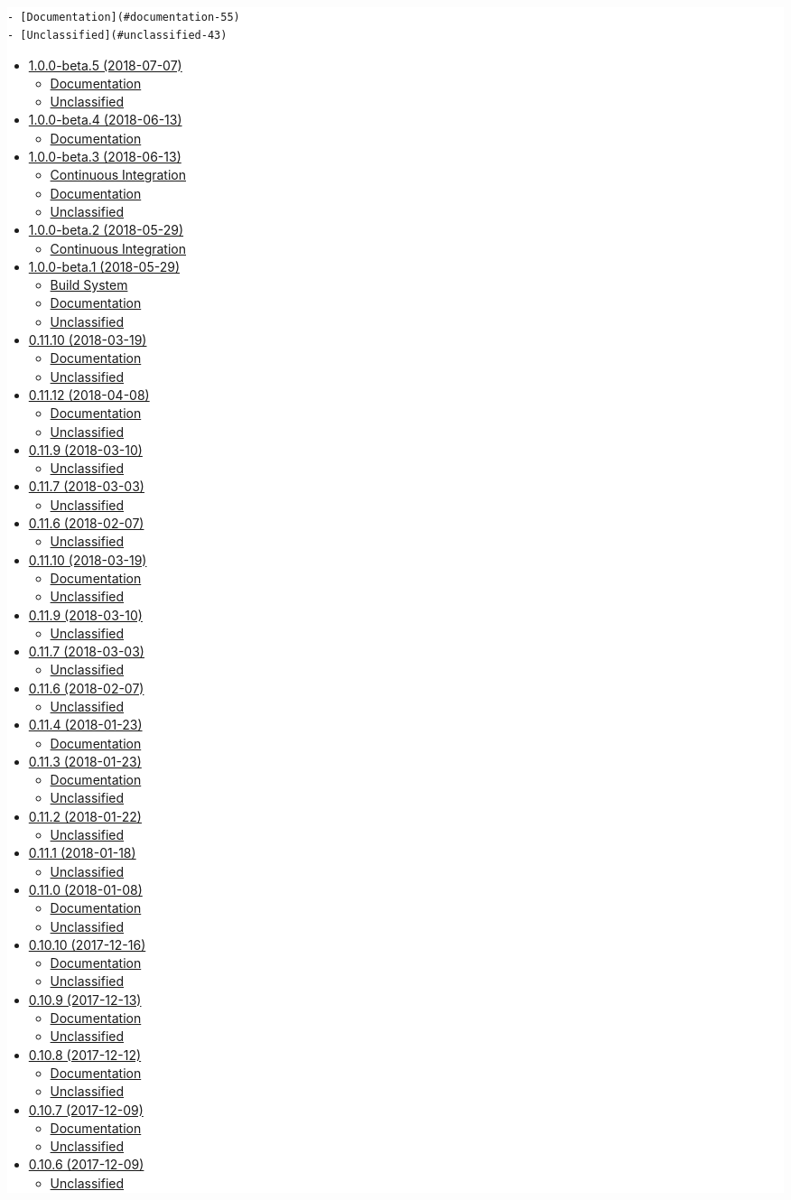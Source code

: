     - [Documentation](#documentation-55)
    - [Unclassified](#unclassified-43)
- [1.0.0-beta.5 (2018-07-07)](#100-beta5-2018-07-07)
    - [Documentation](#documentation-56)
    - [Unclassified](#unclassified-44)
- [1.0.0-beta.4 (2018-06-13)](#100-beta4-2018-06-13)
    - [Documentation](#documentation-57)
- [1.0.0-beta.3 (2018-06-13)](#100-beta3-2018-06-13)
    - [Continuous Integration](#continuous-integration-8)
    - [Documentation](#documentation-58)
    - [Unclassified](#unclassified-45)
- [1.0.0-beta.2 (2018-05-29)](#100-beta2-2018-05-29)
    - [Continuous Integration](#continuous-integration-9)
- [1.0.0-beta.1 (2018-05-29)](#100-beta1-2018-05-29)
    - [Build System](#build-system-1)
    - [Documentation](#documentation-59)
    - [Unclassified](#unclassified-46)
- [0.11.10 (2018-03-19)](#01110-2018-03-19)
    - [Documentation](#documentation-60)
    - [Unclassified](#unclassified-47)
- [0.11.12 (2018-04-08)](#01112-2018-04-08)
    - [Documentation](#documentation-61)
    - [Unclassified](#unclassified-48)
- [0.11.9 (2018-03-10)](#0119-2018-03-10)
    - [Unclassified](#unclassified-49)
- [0.11.7 (2018-03-03)](#0117-2018-03-03)
    - [Unclassified](#unclassified-50)
- [0.11.6 (2018-02-07)](#0116-2018-02-07)
    - [Unclassified](#unclassified-51)
- [0.11.10 (2018-03-19)](#01110-2018-03-19-1)
    - [Documentation](#documentation-62)
    - [Unclassified](#unclassified-52)
- [0.11.9 (2018-03-10)](#0119-2018-03-10-1)
    - [Unclassified](#unclassified-53)
- [0.11.7 (2018-03-03)](#0117-2018-03-03-1)
    - [Unclassified](#unclassified-54)
- [0.11.6 (2018-02-07)](#0116-2018-02-07-1)
    - [Unclassified](#unclassified-55)
- [0.11.4 (2018-01-23)](#0114-2018-01-23)
    - [Documentation](#documentation-63)
- [0.11.3 (2018-01-23)](#0113-2018-01-23)
    - [Documentation](#documentation-64)
    - [Unclassified](#unclassified-56)
- [0.11.2 (2018-01-22)](#0112-2018-01-22)
    - [Unclassified](#unclassified-57)
- [0.11.1 (2018-01-18)](#0111-2018-01-18)
    - [Unclassified](#unclassified-58)
- [0.11.0 (2018-01-08)](#0110-2018-01-08)
    - [Documentation](#documentation-65)
    - [Unclassified](#unclassified-59)
- [0.10.10 (2017-12-16)](#01010-2017-12-16)
    - [Documentation](#documentation-66)
    - [Unclassified](#unclassified-60)
- [0.10.9 (2017-12-13)](#0109-2017-12-13)
    - [Documentation](#documentation-67)
    - [Unclassified](#unclassified-61)
- [0.10.8 (2017-12-12)](#0108-2017-12-12)
    - [Documentation](#documentation-68)
    - [Unclassified](#unclassified-62)
- [0.10.7 (2017-12-09)](#0107-2017-12-09)
    - [Documentation](#documentation-69)
    - [Unclassified](#unclassified-63)
- [0.10.6 (2017-12-09)](#0106-2017-12-09)
    - [Unclassified](#unclassified-64)